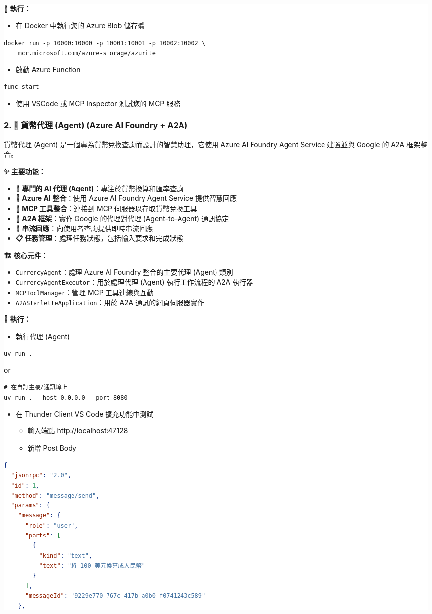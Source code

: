 **🚀 執行：**

- 在 Docker 中執行您的 Azure Blob 儲存體

```
docker run -p 10000:10000 -p 10001:10001 -p 10002:10002 \                 
    mcr.microsoft.com/azure-storage/azurite
```

- 啟動 Azure Function

```
func start
```

- 使用 VSCode 或 MCP Inspector 測試您的 MCP 服務


### 2. 💱 貨幣代理 (Agent) (Azure AI Foundry + A2A)

貨幣代理 (Agent) 是一個專為貨幣兌換查詢而設計的智慧助理，它使用 Azure AI Foundry Agent Service 建置並與 Google 的 A2A 框架整合。

**✨ 主要功能：**
- **🎯 專門的 AI 代理 (Agent)**：專注於貨幣換算和匯率查詢
- **🔗 Azure AI 整合**：使用 Azure AI Foundry Agent Service 提供智慧回應
- **🔧 MCP 工具整合**：連接到 MCP 伺服器以存取貨幣兌換工具
- **🤝 A2A 框架**：實作 Google 的代理對代理 (Agent-to-Agent) 通訊協定
- **📡 串流回應**：向使用者查詢提供即時串流回應
- **📋 任務管理**：處理任務狀態，包括輸入要求和完成狀態

**🏗️ 核心元件：**
- `CurrencyAgent`：處理 Azure AI Foundry 整合的主要代理 (Agent) 類別
- `CurrencyAgentExecutor`：用於處理代理 (Agent) 執行工作流程的 A2A 執行器
- `MCPToolManager`：管理 MCP 工具連線與互動
- `A2AStarletteApplication`：用於 A2A 通訊的網頁伺服器實作


**🚀 執行：**

- 執行代理 (Agent)

```
uv run .
```

or

```
# 在自訂主機/通訊埠上
uv run . --host 0.0.0.0 --port 8080
```

- 在 Thunder Client VS Code 擴充功能中測試

  - 輸入端點 http://localhost:47128

  - 新增 Post Body

```json
{
  "jsonrpc": "2.0",
  "id": 1,
  "method": "message/send",
  "params": {
    "message": {
      "role": "user",
      "parts": [
        {
          "kind": "text",
          "text": "將 100 美元換算成人民幣"
        }
      ],
      "messageId": "9229e770-767c-417b-a0b0-f0741243c589"
    },
```